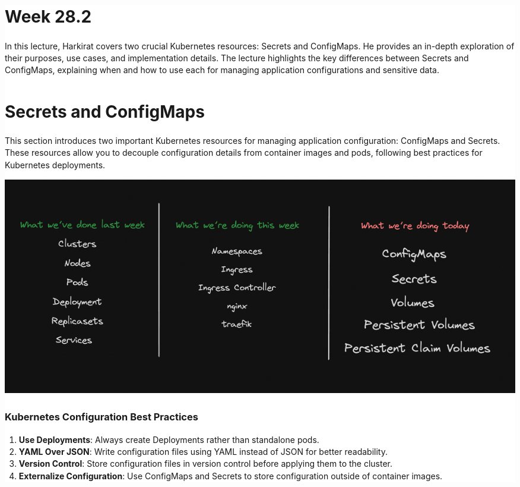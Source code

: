 # Week 28.2

In this lecture, Harkirat covers two crucial Kubernetes resources: Secrets and ConfigMaps. He provides an in-depth exploration of their purposes, use cases, and implementation details. The lecture highlights the key differences between Secrets and ConfigMaps, explaining when and how to use each for managing application configurations and sensitive data.

# Secrets and ConfigMaps

This section introduces two important Kubernetes resources for managing application configuration: ConfigMaps and Secrets. These resources allow you to decouple configuration details from container images and pods, following best practices for Kubernetes deployments.

![Untitled](Assets/Untitled.png)

### Kubernetes Configuration Best Practices

1. **Use Deployments**: Always create Deployments rather than standalone pods.
2. **YAML Over JSON**: Write configuration files using YAML instead of JSON for better readability.
3. **Version Control**: Store configuration files in version control before applying them to the cluster.
4. **Externalize Configuration**: Use ConfigMaps and Secrets to store configuration outside of container images.
